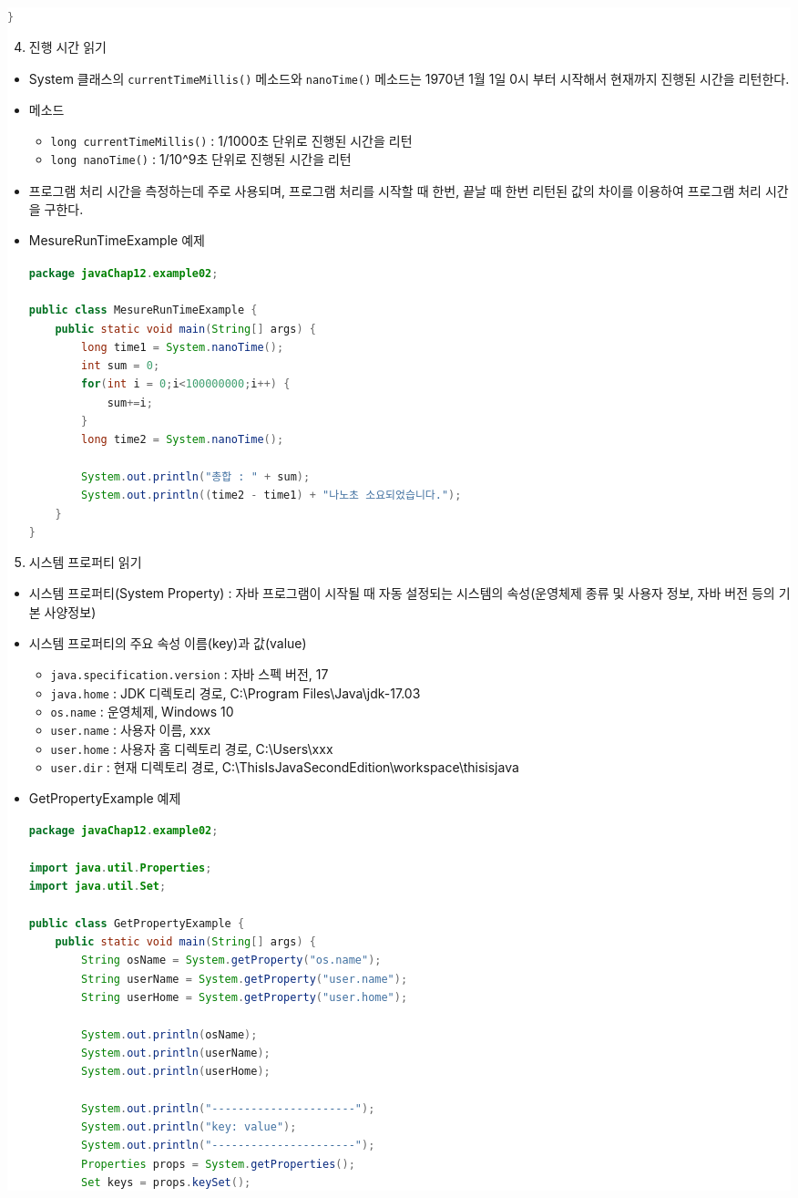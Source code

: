   ```java
  }
  ```

4. 진행 시간 읽기

- System 클래스의 `currentTimeMillis()` 메소드와 `nanoTime()` 메소드는 1970년 1월 1일 0시 부터 시작해서 현재까지 진행된 시간을 리턴한다.
- 메소드

  - `long currentTimeMillis()` : 1/1000초 단위로 진행된 시간을 리턴
  - `long nanoTime()` : 1/10^9초 단위로 진행된 시간을 리턴

- 프로그램 처리 시간을 측정하는데 주로 사용되며, 프로그램 처리를 시작할 때 한번, 끝날 때 한번 리턴된 값의 차이를 이용하여 프로그램 처리 시간을 구한다.
- MesureRunTimeExample 예제

  ```java
  package javaChap12.example02;

  public class MesureRunTimeExample {
      public static void main(String[] args) {
          long time1 = System.nanoTime();
          int sum = 0;
          for(int i = 0;i<100000000;i++) {
              sum+=i;
          }
          long time2 = System.nanoTime();

          System.out.println("총합 : " + sum);
          System.out.println((time2 - time1) + "나노초 소요되었습니다.");
      }
  }
  ```

5. 시스템 프로퍼티 읽기

- 시스템 프로퍼티(System Property) : 자바 프로그램이 시작될 때 자동 설정되는 시스템의 속성(운영체제 종류 및 사용자 정보, 자바 버전 등의 기본 사양정보)
- 시스템 프로퍼티의 주요 속성 이름(key)과 값(value)

  - `java.specification.version` : 자바 스펙 버전, 17
  - `java.home` : JDK 디렉토리 경로, C:\Program Files\Java\jdk-17.03
  - `os.name` : 운영체제, Windows 10
  - `user.name` : 사용자 이름, xxx
  - `user.home` : 사용자 홈 디렉토리 경로, C:\Users\xxx
  - `user.dir` : 현재 디렉토리 경로, C:\ThisIsJavaSecondEdition\workspace\thisisjava

- GetPropertyExample 예제

  ```java
  package javaChap12.example02;

  import java.util.Properties;
  import java.util.Set;

  public class GetPropertyExample {
      public static void main(String[] args) {
          String osName = System.getProperty("os.name");
          String userName = System.getProperty("user.name");
          String userHome = System.getProperty("user.home");

          System.out.println(osName);
          System.out.println(userName);
          System.out.println(userHome);

          System.out.println("----------------------");
          System.out.println("key: value");
          System.out.println("----------------------");
          Properties props = System.getProperties();
          Set keys = props.keySet();
  ```